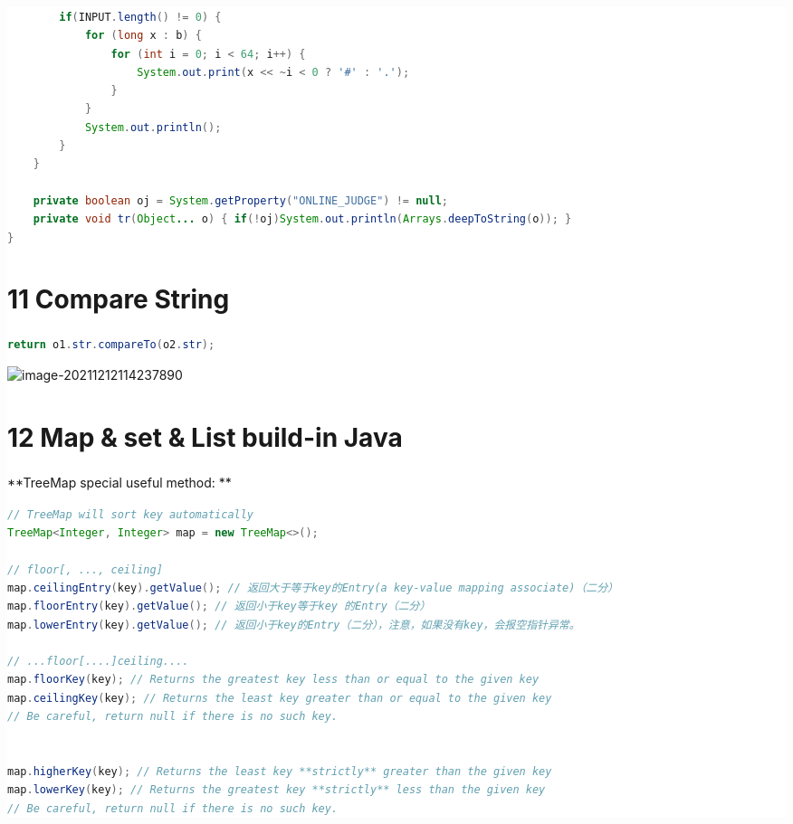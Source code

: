 ```java
		if(INPUT.length() != 0) {
			for (long x : b) {
				for (int i = 0; i < 64; i++) {
					System.out.print(x << ~i < 0 ? '#' : '.');
				}
			}
			System.out.println();
		}
	}
 
	private boolean oj = System.getProperty("ONLINE_JUDGE") != null;
	private void tr(Object... o) { if(!oj)System.out.println(Arrays.deepToString(o)); }
}
```



# 11 Compare String

```java
return o1.str.compareTo(o2.str);
```



![image-20211212114237890](https://tva1.sinaimg.cn/large/008i3skNgy1gxbkqv6sfij307705mdfy.jpg)

# 12 Map & set & List build-in Java



**TreeMap special useful method: **

```java
// TreeMap will sort key automatically
TreeMap<Integer, Integer> map = new TreeMap<>();

// floor[, ..., ceiling]
map.ceilingEntry(key).getValue(); // 返回大于等于key的Entry(a key-value mapping associate)（二分）
map.floorEntry(key).getValue(); // 返回小于key等于key 的Entry（二分）
map.lowerEntry(key).getValue(); // 返回小于key的Entry（二分），注意，如果没有key，会报空指针异常。

// ...floor[....]ceiling....
map.floorKey(key); // Returns the greatest key less than or equal to the given key
map.ceilingKey(key); // Returns the least key greater than or equal to the given key
// Be careful, return null if there is no such key.


map.higherKey(key); // Returns the least key **strictly** greater than the given key 
map.lowerKey(key); // Returns the greatest key **strictly** less than the given key
// Be careful, return null if there is no such key.
```
